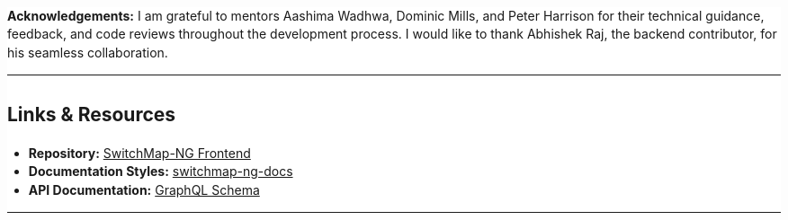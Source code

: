 **Acknowledgements:** I am grateful to mentors Aashima Wadhwa, Dominic Mills, and Peter Harrison for their technical guidance, feedback, and code reviews throughout the development process. I would like to thank Abhishek Raj, the backend contributor, for his seamless collaboration.

---

## Links & Resources

- **Repository:** [SwitchMap-NG Frontend](https://github.com/PalisadoesFoundation/switchmap-ng/tree/develop/frontend)
- **Documentation Styles:** [switchmap-ng-docs](https://github.com/PalisadoesFoundation/switchmap-ng-docs)
- **API Documentation:** [GraphQL Schema](https://github.com/PalisadoesFoundation/switchmap-ng/tree/develop/docs)

---
